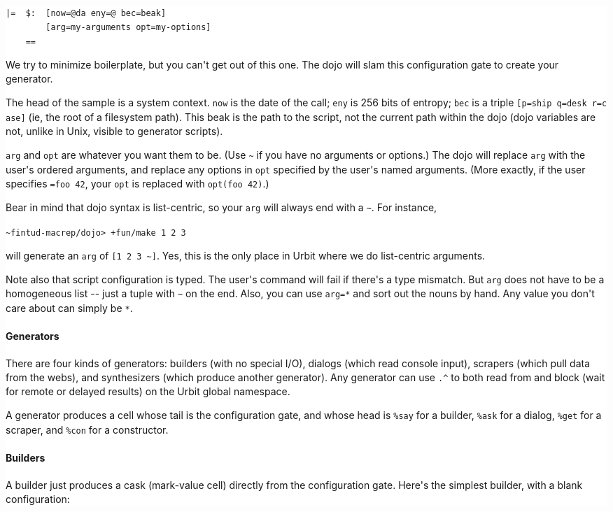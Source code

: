     |=  $:  [now=@da eny=@ bec=beak]
            [arg=my-arguments opt=my-options]
        ==

We try to minimize boilerplate, but you can't get out of this
one.  The dojo will slam this configuration gate to create your
generator.

The head of the sample is a system context.  `now` is the date of
the call; `eny` is 256 bits of entropy; `bec` is a triple
`[p=ship q=desk r=case]` (ie, the root of a filesystem path).
This beak is the path to the script, not the current path within
the dojo (dojo variables are not, unlike in Unix, visible to
generator scripts).

`arg` and `opt` are whatever you want them to be.  (Use `~` if
you have no arguments or options.)  The dojo will replace `arg`
with the user's ordered arguments, and replace any options in
`opt` specified by the user's named arguments.  (More exactly,
if the user specifies `=foo 42`, your `opt` is replaced with
`opt(foo 42)`.)

Bear in mind that dojo syntax is list-centric, so your `arg` will
always end with a `~`.  For instance,

    ~fintud-macrep/dojo> +fun/make 1 2 3

will generate an `arg` of `[1 2 3 ~]`.  Yes, this is the only
place in Urbit where we do list-centric arguments.

Note also that script configuration is typed.  The user's command
will fail if there's a type mismatch.  But `arg` does not have to
be a homogeneous list -- just a tuple with `~` on the end.  Also,
you can use `arg=*` and sort out the nouns by hand.  Any value
you don't care about can simply be `*`.

#### Generators

There are four kinds of generators: builders (with no special 
I/O), dialogs (which read console input), scrapers (which pull
data from the webs), and synthesizers (which produce another
generator).  Any generator can use `.^` to both read from and
block (wait for remote or delayed results) on the Urbit global
namespace.

A generator produces a cell whose tail is the configuration gate,
and whose head is `%say` for a builder, `%ask` for a dialog, 
`%get` for a scraper, and `%con` for a constructor.

#### Builders

A builder just produces a cask (mark-value cell) directly from
the configuration gate.  Here's the simplest builder, with a 
blank configuration:
